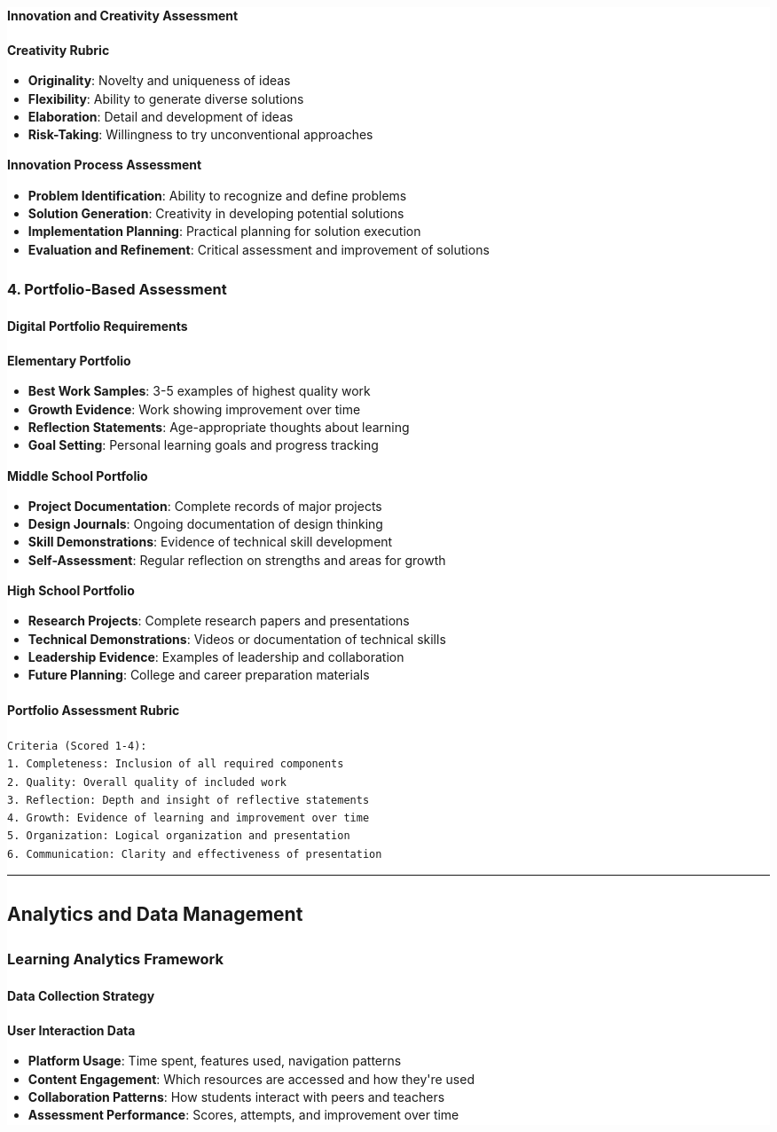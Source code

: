 #### Innovation and Creativity Assessment
**Creativity Rubric**
- **Originality**: Novelty and uniqueness of ideas
- **Flexibility**: Ability to generate diverse solutions
- **Elaboration**: Detail and development of ideas
- **Risk-Taking**: Willingness to try unconventional approaches

**Innovation Process Assessment**
- **Problem Identification**: Ability to recognize and define problems
- **Solution Generation**: Creativity in developing potential solutions
- **Implementation Planning**: Practical planning for solution execution
- **Evaluation and Refinement**: Critical assessment and improvement of solutions

### 4. Portfolio-Based Assessment

#### Digital Portfolio Requirements
**Elementary Portfolio**
- **Best Work Samples**: 3-5 examples of highest quality work
- **Growth Evidence**: Work showing improvement over time
- **Reflection Statements**: Age-appropriate thoughts about learning
- **Goal Setting**: Personal learning goals and progress tracking

**Middle School Portfolio**
- **Project Documentation**: Complete records of major projects
- **Design Journals**: Ongoing documentation of design thinking
- **Skill Demonstrations**: Evidence of technical skill development
- **Self-Assessment**: Regular reflection on strengths and areas for growth

**High School Portfolio**
- **Research Projects**: Complete research papers and presentations
- **Technical Demonstrations**: Videos or documentation of technical skills
- **Leadership Evidence**: Examples of leadership and collaboration
- **Future Planning**: College and career preparation materials

#### Portfolio Assessment Rubric
```
Criteria (Scored 1-4):
1. Completeness: Inclusion of all required components
2. Quality: Overall quality of included work
3. Reflection: Depth and insight of reflective statements
4. Growth: Evidence of learning and improvement over time
5. Organization: Logical organization and presentation
6. Communication: Clarity and effectiveness of presentation
```

---

## Analytics and Data Management

### Learning Analytics Framework

#### Data Collection Strategy
**User Interaction Data**
- **Platform Usage**: Time spent, features used, navigation patterns
- **Content Engagement**: Which resources are accessed and how they're used
- **Collaboration Patterns**: How students interact with peers and teachers
- **Assessment Performance**: Scores, attempts, and improvement over time
